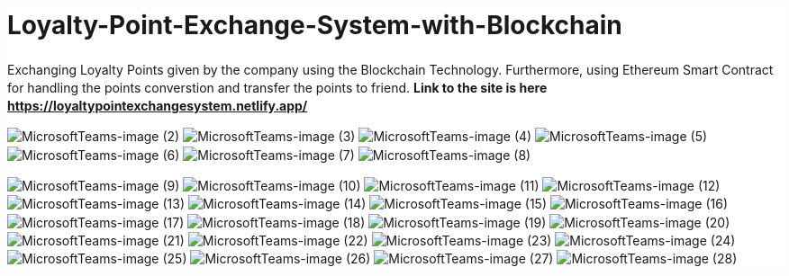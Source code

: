 # Loyalty-Point-Exchange-System-with-Blockchain
Exchanging Loyalty Points given by the company using the Blockchain Technology. Furthermore, using Ethereum Smart Contract for handling the points converstion and transfer the points to friend.
**Link to the site is here https://loyaltypointexchangesystem.netlify.app/**


<img width="948" alt="MicrosoftTeams-image (2)" src="https://user-images.githubusercontent.com/59147991/213890508-44f05d93-b24b-4d8a-a280-8831f1ee86ec.png">
<img width="268" alt="MicrosoftTeams-image (3)" src="https://user-images.githubusercontent.com/59147991/213890511-da683209-3c55-40a6-94a4-92422b7abfe1.png">
<img width="947" alt="MicrosoftTeams-image (4)" src="https://user-images.githubusercontent.com/59147991/213890514-03d56d84-ff06-4d08-85e4-6613eae475db.png">
<img width="947" alt="MicrosoftTeams-image (5)" src="https://user-images.githubusercontent.com/59147991/213890542-5d770058-8ce1-44c7-a8b6-b0f15148a607.png">
<img width="947" alt="MicrosoftTeams-image (6)" src="https://user-images.githubusercontent.com/59147991/213891619-4fe071ee-75dd-4b55-b8af-0c13c0a86e91.png">
<img width="947" alt="MicrosoftTeams-image (7)" src="https://user-images.githubusercontent.com/59147991/213891638-cb5cd1bc-b906-4a59-b2b6-6e837a905faa.png">


<img width="946" alt="MicrosoftTeams-image (8)" src="https://user-images.githubusercontent.com/59147991/213890585-4c620036-97d9-4b32-ad38-272297074294.png">



![MicrosoftTeams-image (9)](https://user-images.githubusercontent.com/59147991/213890603-4365fd35-7e82-4e64-8ec8-ef91f89c3adf.png)
![MicrosoftTeams-image (10)](https://user-images.githubusercontent.com/59147991/213890619-222c7aef-786b-4e3a-8c9b-ec4f5c39a5b5.png)
<img width="948" alt="MicrosoftTeams-image (11)" src="https://user-images.githubusercontent.com/59147991/213890635-6cf69213-257a-44a7-9f73-5b4f7c63187d.png">
<img width="947" alt="MicrosoftTeams-image (12)" src="https://user-images.githubusercontent.com/59147991/213890679-920484e5-f1fb-469f-8bf1-7d479f03070e.png">
<img width="948" alt="MicrosoftTeams-image (13)" src="https://user-images.githubusercontent.com/59147991/213890700-e5f8b803-20c6-4e8a-86a2-a33f92ff6ee4.png">
<img width="947" alt="MicrosoftTeams-image (14)" src="https://user-images.githubusercontent.com/59147991/213890717-fb6f7463-299a-4d6d-8735-719c7f098994.png">
<img width="960" alt="MicrosoftTeams-image (15)" src="https://user-images.githubusercontent.com/59147991/213890728-a5ddb18e-dae2-4dd6-8df1-23524e2b1e5a.png">
<img width="960" alt="MicrosoftTeams-image (16)" src="https://user-images.githubusercontent.com/59147991/213890748-49433989-5816-4baf-b084-1ab4c0fe441f.png">
<img width="960" alt="MicrosoftTeams-image (17)" src="https://user-images.githubusercontent.com/59147991/213890761-e3939592-d1b0-4b8f-8df2-df03afa661e6.png">
<img width="948" alt="MicrosoftTeams-image (18)" src="https://user-images.githubusercontent.com/59147991/213890789-8eedf87e-655b-4c8b-99f0-9fa71abb634e.png">
![MicrosoftTeams-image (19)](https://user-images.githubusercontent.com/59147991/213890800-aa5c9168-708e-4352-a3a7-0445eaf56b31.png)
![MicrosoftTeams-image (20)](https://user-images.githubusercontent.com/59147991/213890818-6116422d-137a-463a-baaf-a80e2cd637da.png)
<img width="947" alt="MicrosoftTeams-image (21)" src="https://user-images.githubusercontent.com/59147991/213890830-4938e1cf-0651-434e-8cd5-014e93ad0cb7.png">
<img width="949" alt="MicrosoftTeams-image (22)" src="https://user-images.githubusercontent.com/59147991/213890841-c1cc3f17-ecc5-4c80-880e-face764e5648.png">
<img width="947" alt="MicrosoftTeams-image (23)" src="https://user-images.githubusercontent.com/59147991/213890866-89089b43-370c-46e0-ac05-95109b1c89e8.png">
<img width="960" alt="MicrosoftTeams-image (24)" src="https://user-images.githubusercontent.com/59147991/213890875-b24dbf08-fd09-44db-b41c-a333a41f749e.png">
<img width="960" alt="MicrosoftTeams-image (25)" src="https://user-images.githubusercontent.com/59147991/213890888-ea071800-98a2-41d1-87eb-0d9d86debe5e.png">
<img width="960" alt="MicrosoftTeams-image (26)" src="https://user-images.githubusercontent.com/59147991/213890910-731846e0-f3e5-4f7b-98ba-416e376f70e5.png">
<img width="947" alt="MicrosoftTeams-image (27)" src="https://user-images.githubusercontent.com/59147991/213890927-e1758f63-d164-4cd8-942d-cb2ee185637f.png">
<img width="948" alt="MicrosoftTeams-image (28)" src="https://user-images.githubusercontent.com/59147991/213890941-7882a01b-3569-4a05-93a7-8535d54f3ebd.png">
